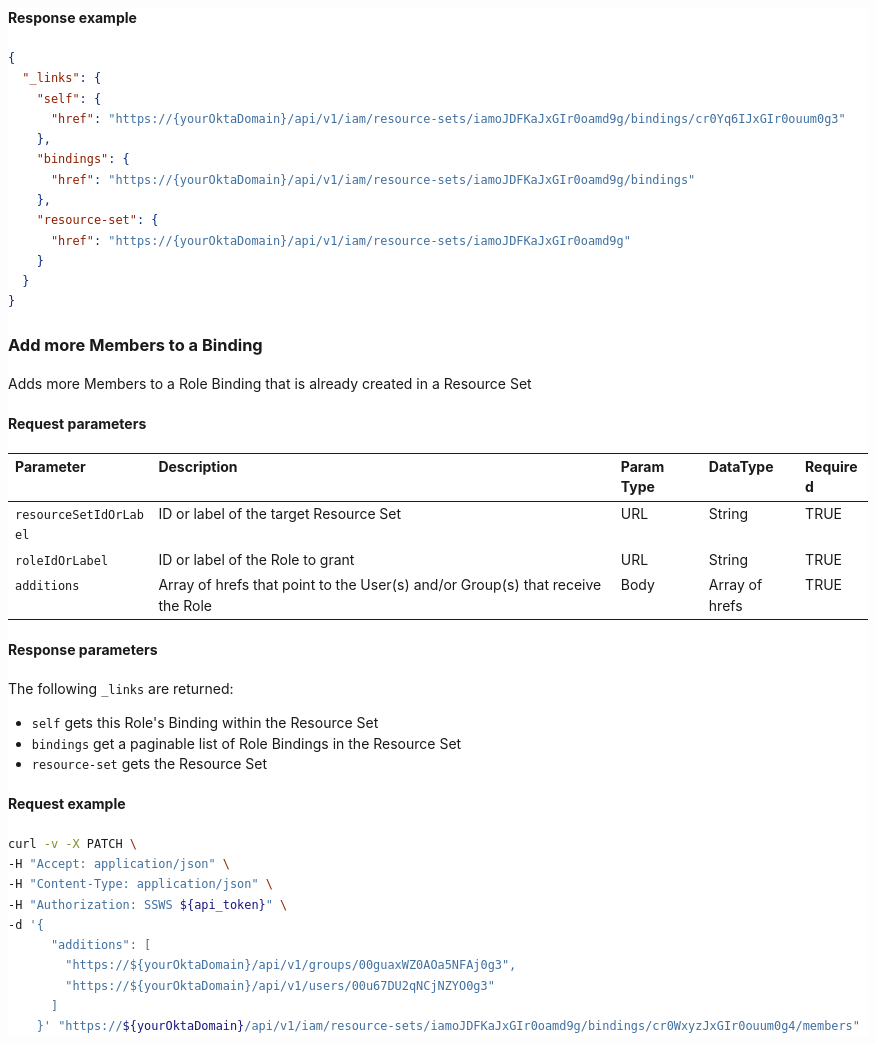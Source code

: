 #### Response example

```json
{
  "_links": {
    "self": {
      "href": "https://{yourOktaDomain}/api/v1/iam/resource-sets/iamoJDFKaJxGIr0oamd9g/bindings/cr0Yq6IJxGIr0ouum0g3"
    },
    "bindings": {
      "href": "https://{yourOktaDomain}/api/v1/iam/resource-sets/iamoJDFKaJxGIr0oamd9g/bindings"
    },
    "resource-set": {
      "href": "https://{yourOktaDomain}/api/v1/iam/resource-sets/iamoJDFKaJxGIr0oamd9g"
    }
  }
}
```

### Add more Members to a Binding

<ApiOperation method="patch" url="/api/v1/iam/resource-sets/${resourceSetIdOrLabel}/bindings/${roleIdOrLabel}/members" />

Adds more Members to a Role Binding that is already created in a Resource Set

#### Request parameters

| Parameter      | Description                                                                    | Param Type   | DataType       | Required |
| :------------- |:-------------------------------------------------------------------------------| :----------- | :------------- | :------- |
| `resourceSetIdOrLabel`  | ID or label of the target Resource Set                                  | URL          | String         | TRUE     |
| `roleIdOrLabel`         | ID or label of the Role to grant                                               | URL          | String         | TRUE     |
| `additions`      | Array of hrefs that point to the User(s) and/or Group(s) that receive the Role | Body         | Array of hrefs | TRUE     |

#### Response parameters

The following `_links` are returned:

* `self` gets this Role's Binding within the Resource Set
* `bindings` get a paginable list of Role Bindings in the Resource Set
* `resource-set` gets the Resource Set

#### Request example

```bash
curl -v -X PATCH \
-H "Accept: application/json" \
-H "Content-Type: application/json" \
-H "Authorization: SSWS ${api_token}" \
-d '{
      "additions": [
        "https://${yourOktaDomain}/api/v1/groups/00guaxWZ0AOa5NFAj0g3",
        "https://${yourOktaDomain}/api/v1/users/00u67DU2qNCjNZYO0g3"
      ]
    }' "https://${yourOktaDomain}/api/v1/iam/resource-sets/iamoJDFKaJxGIr0oamd9g/bindings/cr0WxyzJxGIr0ouum0g4/members"
```

